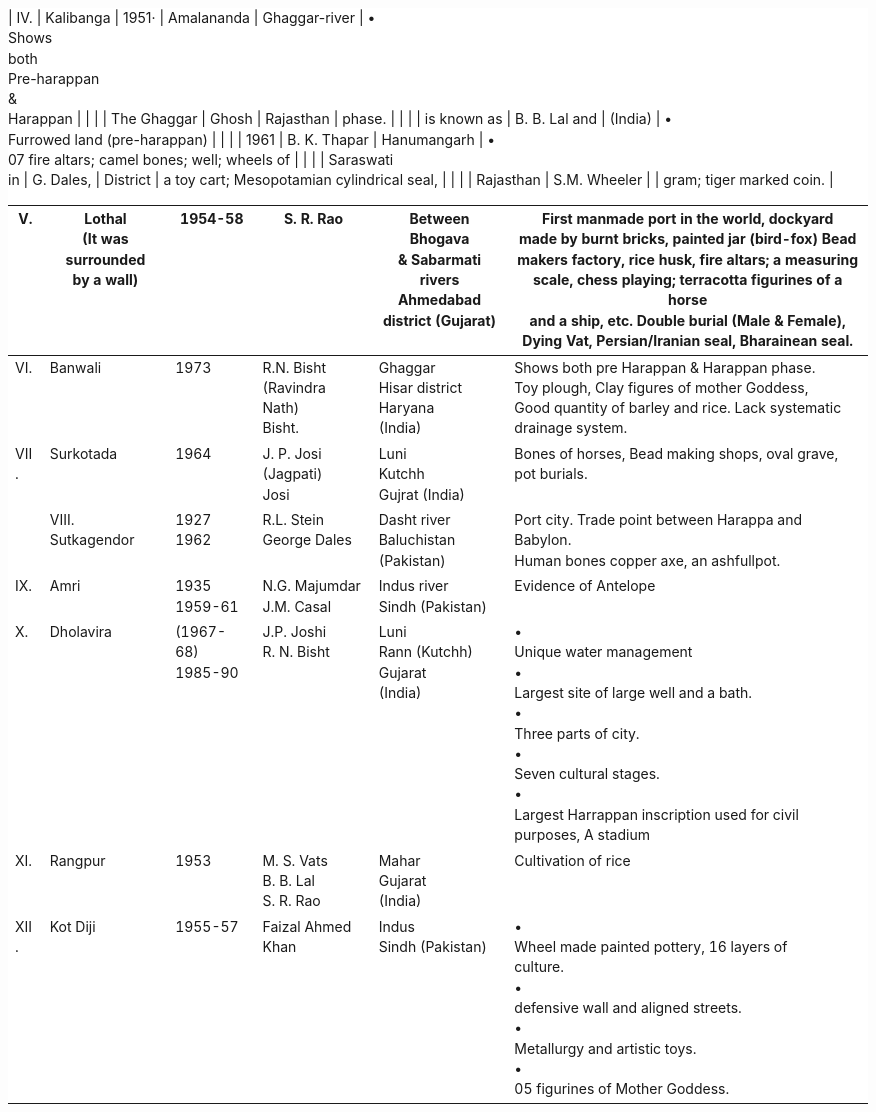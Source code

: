 | IV.  | Kalibanga     | 1951·           | Amalananda       | Ghaggar-river      | •<br>Shows<br>both<br>Pre-harappan<br>&<br>Harappan                                      |
|      |               | The Ghaggar     | Ghosh            | Rajasthan          | phase.                                                                                   |
|      |               | is known as     | B. B. Lal and    | (India)            | •<br>Furrowed land (pre-harappan)                                                        |
|      |               | 1961            | B. K. Thapar     | Hanumangarh        | •<br>07 fire altars; camel bones; well; wheels of                                        |
|      |               | Saraswati<br>in | G. Dales,        | District           | a toy cart; Mesopotamian cylindrical seal,                                               |
|      |               | Rajasthan       | S.M. Wheeler     |                    | gram; tiger marked coin.                                                                 |

| V.   | Lothal<br>(It was<br>surrounded<br>by a wall) | 1954-58              | S. R. Rao                                | Between Bhogava<br>& Sabarmati<br>rivers<br>Ahmedabad<br>district (Gujarat) | First manmade port in the world, dockyard<br>made by burnt bricks, painted jar (bird-fox) Bead<br>makers factory, rice husk, fire altars; a measuring<br>scale, chess playing; terracotta figurines of a horse<br>and a ship, etc. Double burial (Male & Female),<br>Dying Vat, Persian/Iranian seal, Bharainean seal. |
|------|-----------------------------------------------|----------------------|------------------------------------------|-----------------------------------------------------------------------------|------------------------------------------------------------------------------------------------------------------------------------------------------------------------------------------------------------------------------------------------------------------------------------------------------------------------|
| VI.  | Banwali                                       | 1973                 | R.N. Bisht<br>(Ravindra Nath)<br>Bisht.  | Ghaggar<br>Hisar district<br>Haryana<br>(India)                             | Shows both pre Harappan & Harappan phase.<br>Toy plough, Clay figures of mother Goddess,<br>Good quantity of barley and rice. Lack systematic<br>drainage system.                                                                                                                                                      |
| VII. | Surkotada                                     | 1964                 | J. P. Josi<br>(Jagpati)<br>Josi          | Luni<br>Kutchh<br>Gujrat (India)                                            | Bones of horses, Bead making shops, oval grave,<br>pot burials.                                                                                                                                                                                                                                                        |
|      | VIII. Sutkagendor                             | 1927<br>1962         | R.L. Stein<br>George Dales               | Dasht river<br>Baluchistan<br>(Pakistan)                                    | Port city. Trade point between Harappa and<br>Babylon.<br>Human bones copper axe, an ashfullpot.                                                                                                                                                                                                                       |
| IX.  | Amri                                          | 1935<br>1959-61      | N.G. Majumdar<br>J.M. Casal              | Indus river<br>Sindh (Pakistan)                                             | Evidence of Antelope                                                                                                                                                                                                                                                                                                   |
| X.   | Dholavira                                     | (1967-68)<br>1985-90 | J.P. Joshi<br>R. N. Bisht                | Luni<br>Rann (Kutchh)<br>Gujarat<br>(India)                                 | •<br>Unique water management<br>•<br>Largest site of large well and a bath.<br>•<br>Three parts of city.<br>•<br>Seven cultural stages.<br>•<br>Largest Harrappan inscription used for civil<br>purposes, A stadium                                                                                                    |
| XI.  | Rangpur                                       | 1953                 | M. S. Vats<br>B. B. Lal<br>S. R. Rao     | Mahar<br>Gujarat<br>(India)                                                 | Cultivation of rice                                                                                                                                                                                                                                                                                                    |
| XII. | Kot Diji                                      | 1955-57              | Faizal Ahmed<br>Khan                     | Indus<br>Sindh (Pakistan)                                                   | •<br>Wheel made painted pottery, 16 layers of<br>culture.<br>•<br>defensive wall and aligned streets.<br>•<br>Metallurgy and artistic toys.<br>•<br>05 figurines of Mother Goddess.                                                                                                                                    |